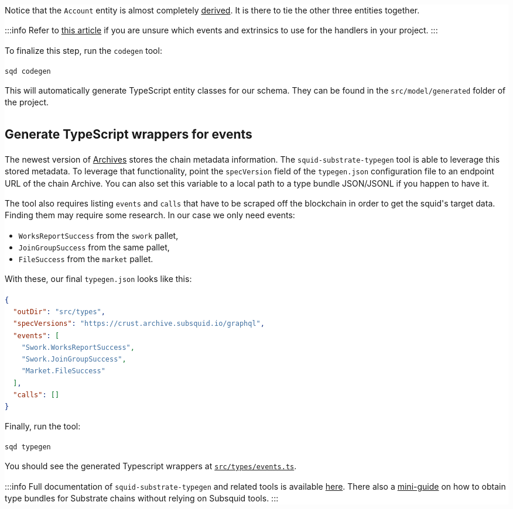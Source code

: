 Notice that the `Account` entity is almost completely [derived](/basics/schema-file/entity-relations/). It is there to tie the other three entities together.

:::info
Refer to [this article](/troubleshooting#how-do-i-know-which-events-and-extrinsics-i-need-for-the-handlers) if you are unsure which events and extrinsics to use for the handlers in your project.
:::

To finalize this step, run the `codegen` tool:

```bash
sqd codegen
```

This will automatically generate TypeScript entity classes for our schema. They can be found in the `src/model/generated` folder of the project.

## Generate TypeScript wrappers for events

The newest version of [Archives](/archives/overview) stores the chain metadata information. The `squid-substrate-typegen` tool is able to leverage this stored metadata. To leverage that functionality, point the `specVersion` field of the `typegen.json` configuration file to an endpoint URL of the chain Archive. You can also set this variable to a local path to a type bundle JSON/JSONL if you happen to have it.

The tool also requires listing `events` and `calls` that have to be scraped off the blockchain in order to get the squid's target data. Finding them may require some research. In our case we only need events:

* `WorksReportSuccess` from the `swork` pallet,
* `JoinGroupSuccess` from the same pallet,
* `FileSuccess` from the `market` pallet.

With these, our final `typegen.json` looks like this:

```json title="typegen.json"
{
  "outDir": "src/types",
  "specVersions": "https://crust.archive.subsquid.io/graphql",
  "events": [
    "Swork.WorksReportSuccess",
    "Swork.JoinGroupSuccess",
    "Market.FileSuccess"
  ],
  "calls": []
}
```
Finally, run the tool:

```bash
sqd typegen
```
You should see the generated Typescript wrappers at [`src/types/events.ts`](https://github.com/subsquid/squid-crust-example/blob/main/src/types/events.ts).

:::info
Full documentation of `squid-substrate-typegen` and related tools is available [here](/substrate-indexing/squid-substrate-typegen). There also a [mini-guide](/troubleshooting/#where-do-i-get-a-type-bundle-for-my-chain) on how to obtain type bundles for Substrate chains without relying on Subsquid tools.
:::
